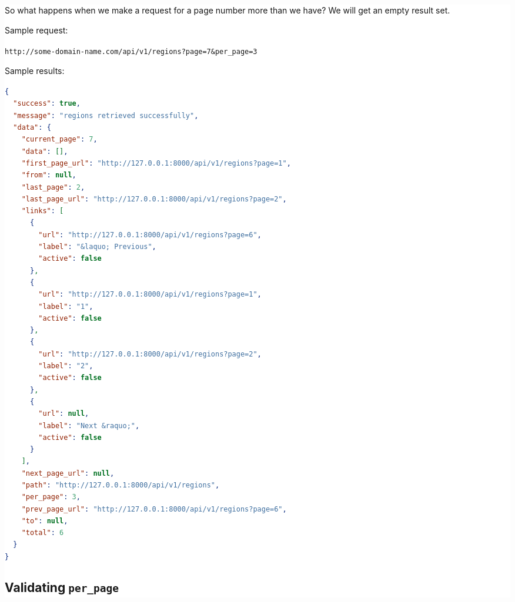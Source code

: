 So what happens when we make a request for a page number more than we have? We will get an empty result set.

Sample request:

```http
http://some-domain-name.com/api/v1/regions?page=7&per_page=3
```

Sample results:
```json
{
  "success": true,
  "message": "regions retrieved successfully",
  "data": {
    "current_page": 7,
    "data": [],
    "first_page_url": "http://127.0.0.1:8000/api/v1/regions?page=1",
    "from": null,
    "last_page": 2,
    "last_page_url": "http://127.0.0.1:8000/api/v1/regions?page=2",
    "links": [
      {
        "url": "http://127.0.0.1:8000/api/v1/regions?page=6",
        "label": "&laquo; Previous",
        "active": false
      },
      {
        "url": "http://127.0.0.1:8000/api/v1/regions?page=1",
        "label": "1",
        "active": false
      },
      {
        "url": "http://127.0.0.1:8000/api/v1/regions?page=2",
        "label": "2",
        "active": false
      },
      {
        "url": null,
        "label": "Next &raquo;",
        "active": false
      }
    ],
    "next_page_url": null,
    "path": "http://127.0.0.1:8000/api/v1/regions",
    "per_page": 3,
    "prev_page_url": "http://127.0.0.1:8000/api/v1/regions?page=6",
    "to": null,
    "total": 6
  }
}
```

## Validating `per_page` 
